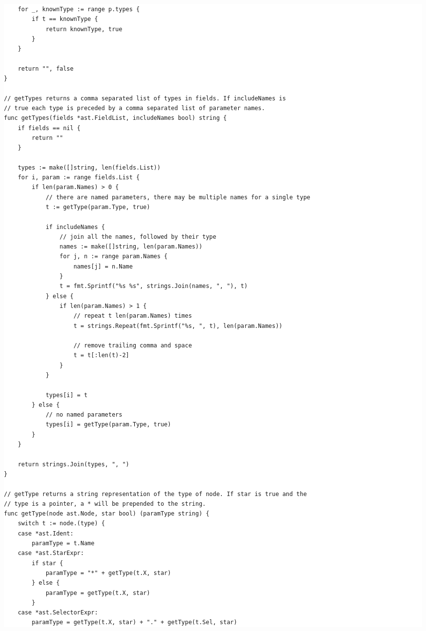 ```
	for _, knownType := range p.types {
		if t == knownType {
			return knownType, true
		}
	}

	return "", false
}

// getTypes returns a comma separated list of types in fields. If includeNames is
// true each type is preceded by a comma separated list of parameter names.
func getTypes(fields *ast.FieldList, includeNames bool) string {
	if fields == nil {
		return ""
	}

	types := make([]string, len(fields.List))
	for i, param := range fields.List {
		if len(param.Names) > 0 {
			// there are named parameters, there may be multiple names for a single type
			t := getType(param.Type, true)

			if includeNames {
				// join all the names, followed by their type
				names := make([]string, len(param.Names))
				for j, n := range param.Names {
					names[j] = n.Name
				}
				t = fmt.Sprintf("%s %s", strings.Join(names, ", "), t)
			} else {
				if len(param.Names) > 1 {
					// repeat t len(param.Names) times
					t = strings.Repeat(fmt.Sprintf("%s, ", t), len(param.Names))

					// remove trailing comma and space
					t = t[:len(t)-2]
				}
			}

			types[i] = t
		} else {
			// no named parameters
			types[i] = getType(param.Type, true)
		}
	}

	return strings.Join(types, ", ")
}

// getType returns a string representation of the type of node. If star is true and the
// type is a pointer, a * will be prepended to the string.
func getType(node ast.Node, star bool) (paramType string) {
	switch t := node.(type) {
	case *ast.Ident:
		paramType = t.Name
	case *ast.StarExpr:
		if star {
			paramType = "*" + getType(t.X, star)
		} else {
			paramType = getType(t.X, star)
		}
	case *ast.SelectorExpr:
		paramType = getType(t.X, star) + "." + getType(t.Sel, star)
```